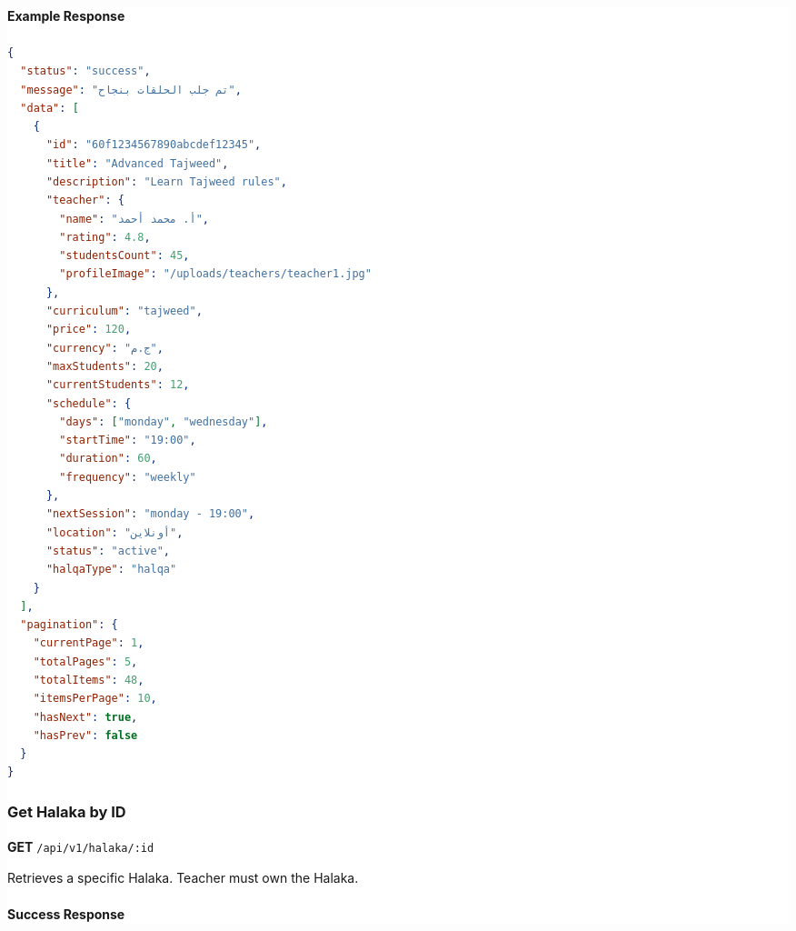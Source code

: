 #### Example Response

```json
{
  "status": "success",
  "message": "تم جلب الحلقات بنجاح",
  "data": [
    {
      "id": "60f1234567890abcdef12345",
      "title": "Advanced Tajweed",
      "description": "Learn Tajweed rules",
      "teacher": {
        "name": "أ. محمد أحمد",
        "rating": 4.8,
        "studentsCount": 45,
        "profileImage": "/uploads/teachers/teacher1.jpg"
      },
      "curriculum": "tajweed",
      "price": 120,
      "currency": "ج.م",
      "maxStudents": 20,
      "currentStudents": 12,
      "schedule": {
        "days": ["monday", "wednesday"],
        "startTime": "19:00",
        "duration": 60,
        "frequency": "weekly"
      },
      "nextSession": "monday - 19:00",
      "location": "أونلاين",
      "status": "active",
      "halqaType": "halqa"
    }
  ],
  "pagination": {
    "currentPage": 1,
    "totalPages": 5,
    "totalItems": 48,
    "itemsPerPage": 10,
    "hasNext": true,
    "hasPrev": false
  }
}
```

### Get Halaka by ID

**GET** `/api/v1/halaka/:id`

Retrieves a specific Halaka. Teacher must own the Halaka.

#### Success Response
